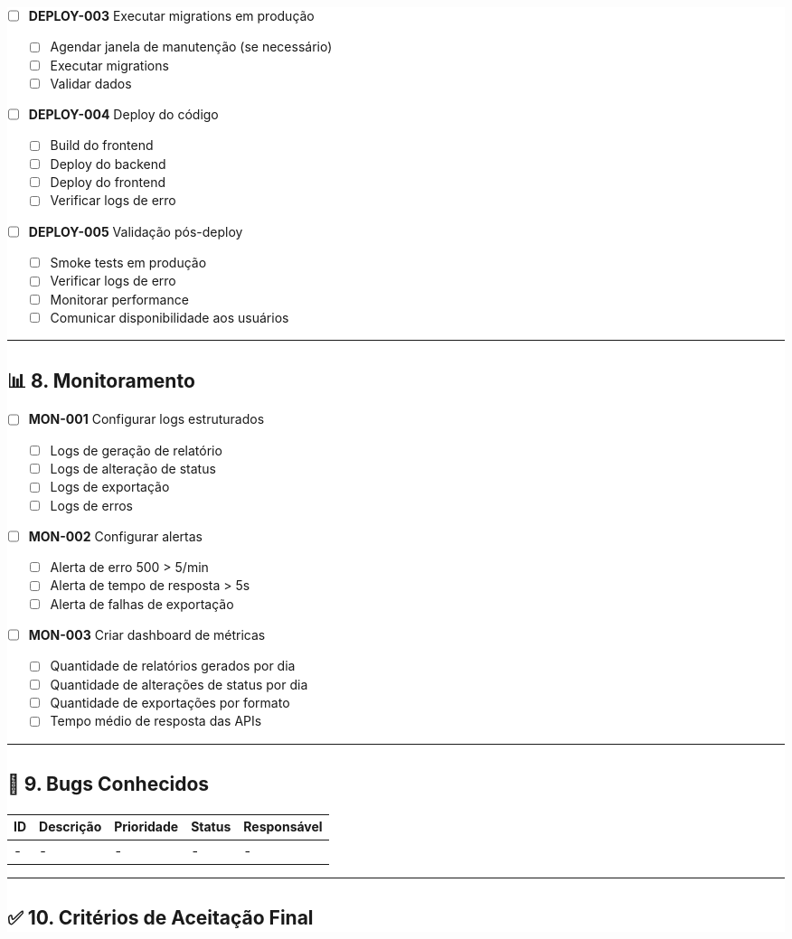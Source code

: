 - [ ] **DEPLOY-003** Executar migrations em produção

  - [ ] Agendar janela de manutenção (se necessário)
  - [ ] Executar migrations
  - [ ] Validar dados

- [ ] **DEPLOY-004** Deploy do código

  - [ ] Build do frontend
  - [ ] Deploy do backend
  - [ ] Deploy do frontend
  - [ ] Verificar logs de erro

- [ ] **DEPLOY-005** Validação pós-deploy
  - [ ] Smoke tests em produção
  - [ ] Verificar logs de erro
  - [ ] Monitorar performance
  - [ ] Comunicar disponibilidade aos usuários

---

## 📊 8. Monitoramento

- [ ] **MON-001** Configurar logs estruturados

  - [ ] Logs de geração de relatório
  - [ ] Logs de alteração de status
  - [ ] Logs de exportação
  - [ ] Logs de erros

- [ ] **MON-002** Configurar alertas

  - [ ] Alerta de erro 500 > 5/min
  - [ ] Alerta de tempo de resposta > 5s
  - [ ] Alerta de falhas de exportação

- [ ] **MON-003** Criar dashboard de métricas
  - [ ] Quantidade de relatórios gerados por dia
  - [ ] Quantidade de alterações de status por dia
  - [ ] Quantidade de exportações por formato
  - [ ] Tempo médio de resposta das APIs

---

## 🐛 9. Bugs Conhecidos

| ID  | Descrição | Prioridade | Status | Responsável |
| --- | --------- | ---------- | ------ | ----------- |
| -   | -         | -          | -      | -           |

---

## ✅ 10. Critérios de Aceitação Final
